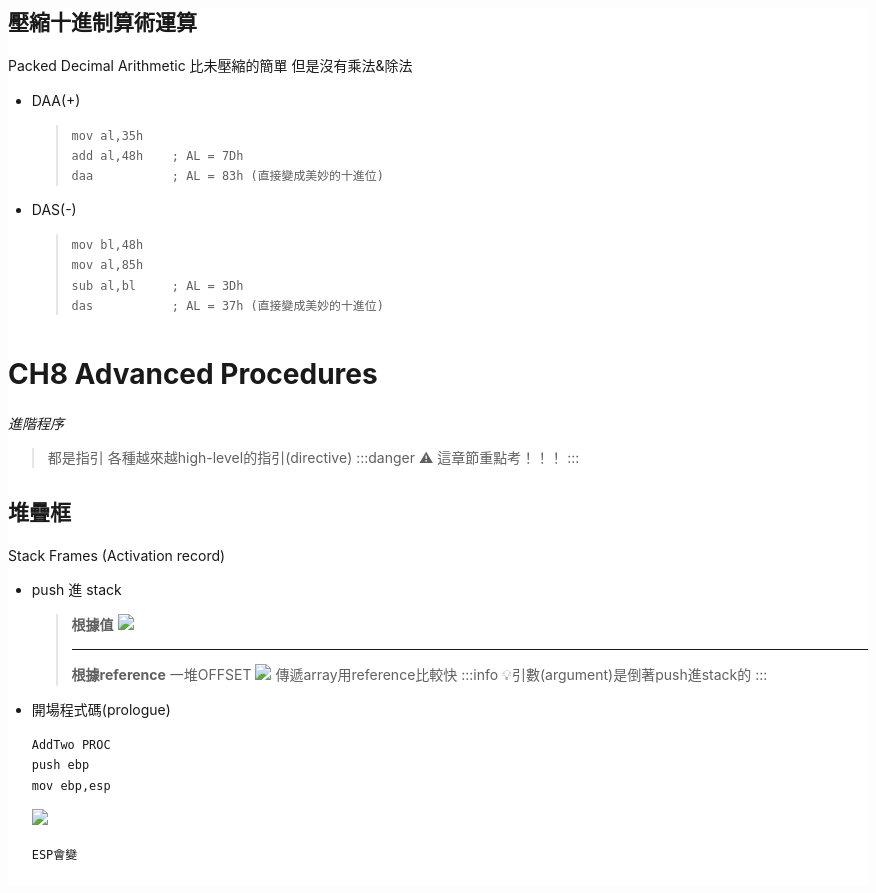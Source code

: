  壓縮十進制算術運算
 ---
 Packed Decimal Arithmetic
 比未壓縮的簡單
 但是沒有乘法&除法
 * DAA(+)
     >```MASM!
     >mov al,35h
     >add al,48h    ; AL = 7Dh
     >daa           ; AL = 83h (直接變成美妙的十進位)
     >```
 * DAS(-)
     >```MASM!
     >mov bl,48h
     >mov al,85h
     >sub al,bl     ; AL = 3Dh
     >das           ; AL = 37h (直接變成美妙的十進位)
     >```
     
  
  
CH8 Advanced Procedures
===
*進階程序*
> 都是指引
> 各種越來越high-level的指引(directive)
:::danger
:warning: 這章節重點考！！！
:::

 堆疊框
 ---
 Stack Frames
 (Activation record)
 * push 進 stack
     >**根據值**
     >![](https://i.imgur.com/CEwY8dW.png)
     >
     >---
     >**根據reference**
     >一堆OFFSET
     >![](https://i.imgur.com/VsJLYyV.png)
     >傳遞array用reference比較快
:::info
:bulb:引數(argument)是倒著push進stack的
:::
* 開場程式碼(prologue)
    ```MASM
    AddTwo PROC
    push ebp
    mov ebp,esp
    ```
    ![](https://i.imgur.com/0wMI1hq.png)
    ```
    ESP會變
    